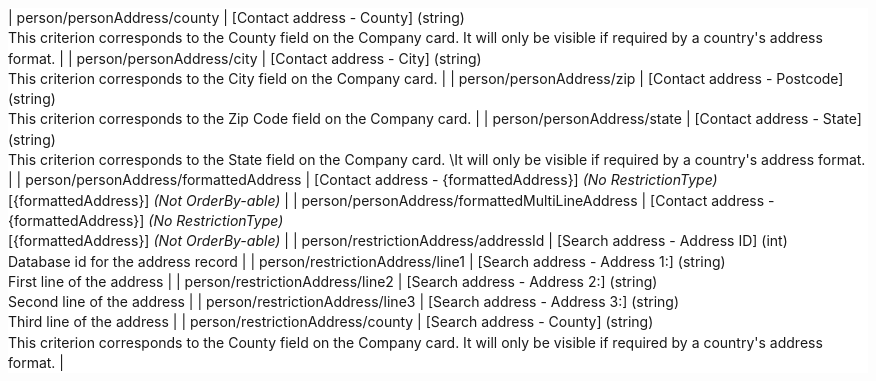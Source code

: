 | person/personAddress/county                          | \[Contact address - County\] (string)                                                                                                                                                                         
                                                        This criterion corresponds to the County field on the Company card. It will only be visible if required by a country's address format.                                                                         |
| person/personAddress/city                            | \[Contact address - City\] (string)                                                                                                                                                                           
                                                        This criterion corresponds to the City field on the Company card.                                                                                                                                              |
| person/personAddress/zip                             | \[Contact address - Postcode\] (string)                                                                                                                                                                       
                                                        This criterion corresponds to the Zip Code field on the Company card.                                                                                                                                          |
| person/personAddress/state                           | \[Contact address - State\] (string)                                                                                                                                                                          
                                                        This criterion corresponds to the State field on the Company card. \\It will only be visible if required by a country's address format.                                                                        |
| person/personAddress/formattedAddress                | \[Contact address - {formattedAddress}\] *(No RestrictionType)*                                                                                                                                               
                                                        \[{formattedAddress}\] *(Not OrderBy-able)*                                                                                                                                                                    |
| person/personAddress/formattedMultiLineAddress       | \[Contact address - {formattedAddress}\] *(No RestrictionType)*                                                                                                                                               
                                                        \[{formattedAddress}\] *(Not OrderBy-able)*                                                                                                                                                                    |
| person/restrictionAddress/addressId                  | \[Search address - Address ID\] (int)                                                                                                                                                                         
                                                        Database id for the address record                                                                                                                                                                             |
| person/restrictionAddress/line1                      | \[Search address - Address 1:\] (string)                                                                                                                                                                      
                                                        First line of the address                                                                                                                                                                                      |
| person/restrictionAddress/line2                      | \[Search address - Address 2:\] (string)                                                                                                                                                                      
                                                        Second line of the address                                                                                                                                                                                     |
| person/restrictionAddress/line3                      | \[Search address - Address 3:\] (string)                                                                                                                                                                      
                                                        Third line of the address                                                                                                                                                                                      |
| person/restrictionAddress/county                     | \[Search address - County\] (string)                                                                                                                                                                          
                                                        This criterion corresponds to the County field on the Company card. It will only be visible if required by a country's address format.                                                                         |